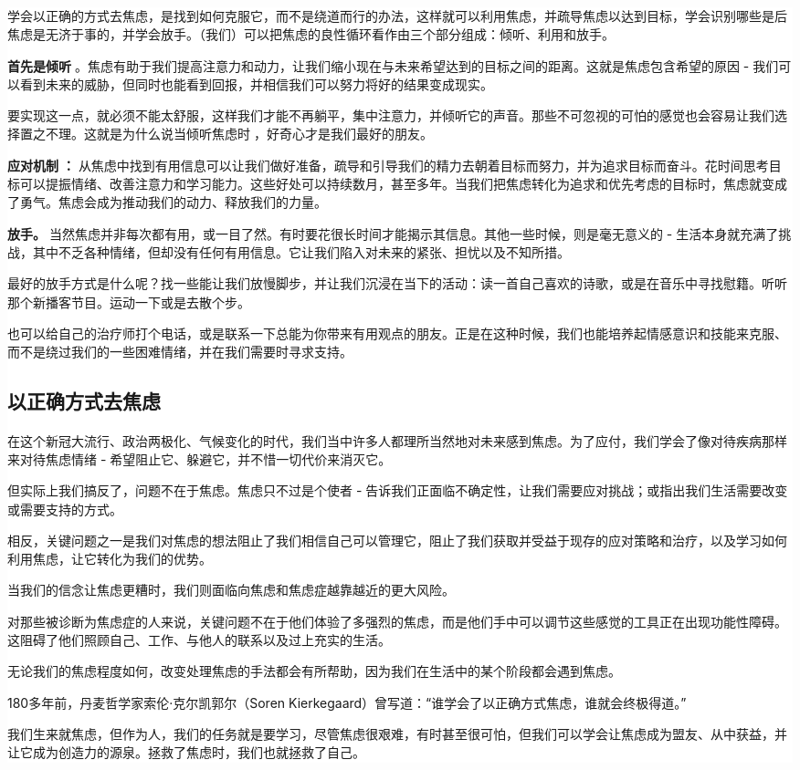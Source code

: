 学会以正确的方式去焦虑，是找到如何克服它，而不是绕道而行的办法，这样就可以利用焦虑，并疏导焦虑以达到目标，学会识别哪些是后焦虑是无济于事的，并学会放手。（我们）可以把焦虑的良性循环看作由三个部分组成：倾听、利用和放手。

**首先是倾听** 。焦虑有助于我们提高注意力和动力，让我们缩小现在与未来希望达到的目标之间的距离。这就是焦虑包含希望的原因 - 我们可以看到未来的威胁，但同时也能看到回报，并相信我们可以努力将好的结果变成现实。

要实现这一点，就必须不能太舒服，这样我们才能不再躺平，集中注意力，并倾听它的声音。那些不可忽视的可怕的感觉也会容易让我们选择置之不理。这就是为什么说当倾听焦虑时 ，好奇心才是我们最好的朋友。

**应对机制** **：** 从焦虑中找到有用信息可以让我们做好准备，疏导和引导我们的精力去朝着目标而努力，并为追求目标而奋斗。花时间思考目标可以提振情绪、改善注意力和学习能力。这些好处可以持续数月，甚至多年。当我们把焦虑转化为追求和优先考虑的目标时，焦虑就变成了勇气。焦虑会成为推动我们的动力、释放我们的力量。

**放手。** 当然焦虑并非每次都有用，或一目了然。有时要花很长时间才能揭示其信息。其他一些时候，则是毫无意义的 - 生活本身就充满了挑战，其中不乏各种情绪，但却没有任何有用信息。它让我们陷入对未来的紧张、担忧以及不知所措。

最好的放手方式是什么呢？找一些能让我们放慢脚步，并让我们沉浸在当下的活动：读一首自己喜欢的诗歌，或是在音乐中寻找慰籍。听听那个新播客节目。运动一下或是去散个步。

也可以给自己的治疗师打个电话，或是联系一下总能为你带来有用观点的朋友。正是在这种时候，我们也能培养起情感意识和技能来克服、而不是绕过我们的一些困难情绪，并在我们需要时寻求支持。

##  以正确方式去焦虑

在这个新冠大流行、政治两极化、气候变化的时代，我们当中许多人都理所当然地对未来感到焦虑。为了应付，我们学会了像对待疾病那样来对待焦虑情绪 - 希望阻止它、躲避它，并不惜一切代价来消灭它。

但实际上我们搞反了，问题不在于焦虑。焦虑只不过是个使者 - 告诉我们正面临不确定性，让我们需要应对挑战；或指出我们生活需要改变或需要支持的方式。

相反，关键问题之一是我们对焦虑的想法阻止了我们相信自己可以管理它，阻止了我们获取并受益于现存的应对策略和治疗，以及学习如何利用焦虑，让它转化为我们的优势。

当我们的信念让焦虑更糟时，我们则面临向焦虑和焦虑症越靠越近的更大风险。

对那些被诊断为焦虑症的人来说，关键问题不在于他们体验了多强烈的焦虑，而是他们手中可以调节这些感觉的工具正在出现功能性障碍。这阻碍了他们照顾自己、工作、与他人的联系以及过上充实的生活。

无论我们的焦虑程度如何，改变处理焦虑的手法都会有所帮助，因为我们在生活中的某个阶段都会遇到焦虑。

180多年前，丹麦哲学家索伦·克尔凯郭尔（Soren Kierkegaard）曾写道：“谁学会了以正确方式焦虑，谁就会终极得道。”

我们生来就焦虑，但作为人，我们的任务就是要学习，尽管焦虑很艰难，有时甚至很可怕，但我们可以学会让焦虑成为盟友、从中获益，并让它成为创造力的源泉。拯救了焦虑时，我们也就拯救了自己。


